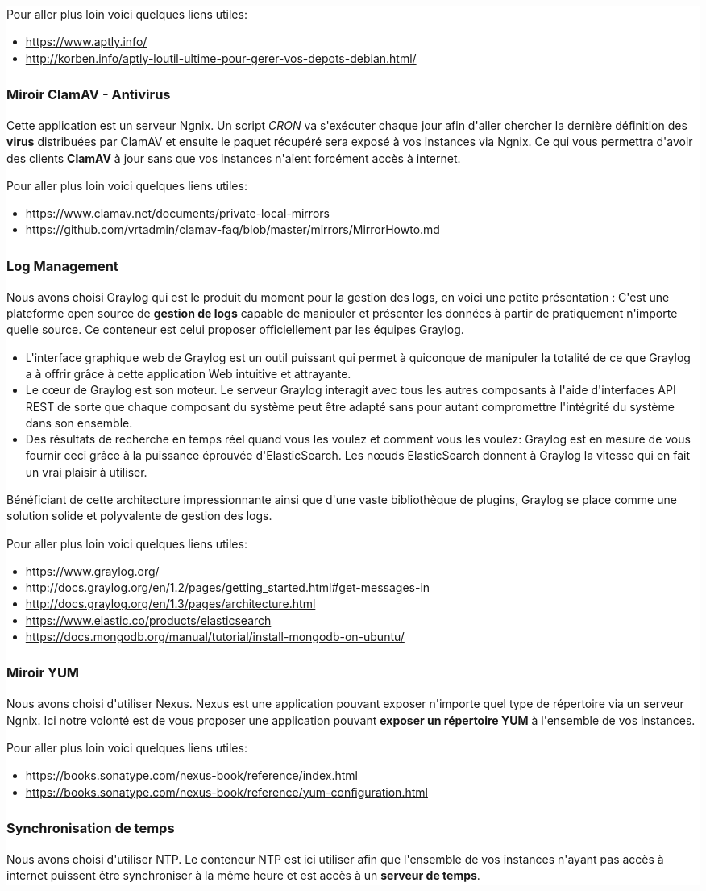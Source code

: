 Pour aller plus loin voici quelques liens utiles:
  * https://www.aptly.info/
  * http://korben.info/aptly-loutil-ultime-pour-gerer-vos-depots-debian.html/


### Miroir ClamAV - Antivirus
Cette application est un serveur Ngnix. Un script *CRON* va s'exécuter chaque jour afin d'aller chercher la dernière définition des **virus** distribuées par ClamAV et ensuite le paquet récupéré sera exposé à vos instances via Ngnix. Ce qui vous permettra d'avoir des clients **ClamAV** à jour sans que vos instances n'aient forcément accès à internet.

Pour aller plus loin voici quelques liens utiles:
  * https://www.clamav.net/documents/private-local-mirrors
  * https://github.com/vrtadmin/clamav-faq/blob/master/mirrors/MirrorHowto.md


### Log Management
Nous avons choisi Graylog qui est le produit du moment pour la gestion des logs, en voici une petite présentation :
C'est une plateforme open source de **gestion de logs** capable de manipuler et présenter les données à partir de pratiquement n'importe quelle source. Ce conteneur est celui proposer officiellement par les équipes Graylog.
  * L'interface graphique web de Graylog est un outil puissant qui permet à quiconque de manipuler la totalité de ce que Graylog a à offrir grâce à cette application Web intuitive et attrayante.
  * Le cœur de Graylog est son moteur. Le serveur Graylog interagit avec tous les autres composants à l'aide d'interfaces API REST de sorte que chaque composant du système peut être adapté sans pour autant compromettre l'intégrité du système dans son ensemble.
  * Des résultats de recherche en temps réel quand vous les voulez et comment vous les voulez: Graylog est en mesure de vous fournir ceci grâce à la puissance éprouvée d'ElasticSearch. Les nœuds ElasticSearch donnent à Graylog la vitesse qui en fait un vrai plaisir à utiliser.

Bénéficiant de cette architecture impressionnante ainsi que d'une vaste bibliothèque de plugins, Graylog se place comme une solution solide et polyvalente de gestion des logs.

Pour aller plus loin voici quelques liens utiles:
  * https://www.graylog.org/
  * http://docs.graylog.org/en/1.2/pages/getting_started.html#get-messages-in
  * http://docs.graylog.org/en/1.3/pages/architecture.html
  * https://www.elastic.co/products/elasticsearch
  * https://docs.mongodb.org/manual/tutorial/install-mongodb-on-ubuntu/


### Miroir YUM
Nous avons choisi d'utiliser Nexus.
Nexus est une application pouvant exposer n'importe quel type de répertoire via un serveur Ngnix. Ici notre volonté est de vous proposer une application pouvant **exposer un répertoire YUM** à l'ensemble de vos instances.

Pour aller plus loin voici quelques liens utiles:
  * https://books.sonatype.com/nexus-book/reference/index.html
  * https://books.sonatype.com/nexus-book/reference/yum-configuration.html


### Synchronisation de temps
Nous avons choisi d'utiliser NTP.
Le conteneur NTP est ici utiliser afin que l'ensemble de vos instances n'ayant pas accès à internet puissent être synchroniser à la même heure et est accès à un **serveur de temps**.
